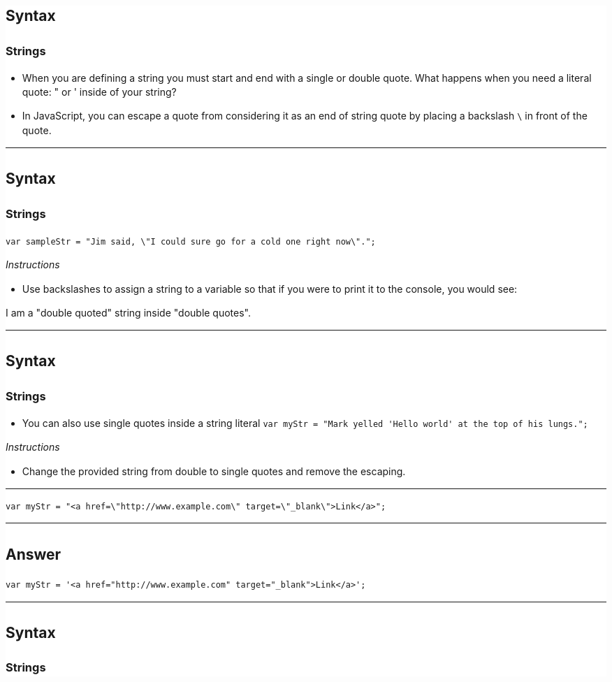 
## Syntax
### Strings

- When you are defining a string you must start and end with a single or double quote. What happens when you need a literal quote: " or ' inside of your string?

- In JavaScript, you can escape a quote from considering it as an end of string quote by placing a backslash `\` in front of the quote.


---

## Syntax
### Strings

```
var sampleStr = "Jim said, \"I could sure go for a cold one right now\".";
```
*Instructions*

- Use backslashes to assign a string to a variable so that if you were to print it to the console, you would see:

I am a "double quoted" string inside "double quotes".

---

## Syntax
### Strings

- You can also use single quotes inside a string literal
`var myStr = "Mark yelled 'Hello world' at the top of his lungs.";`

*Instructions*

- Change the provided string from double to single quotes and remove the escaping.

---

`var myStr = "<a href=\"http://www.example.com\" target=\"_blank\">Link</a>";`

---

## Answer

`var myStr = '<a href="http://www.example.com" target="_blank">Link</a>';`

---

## Syntax
### Strings
